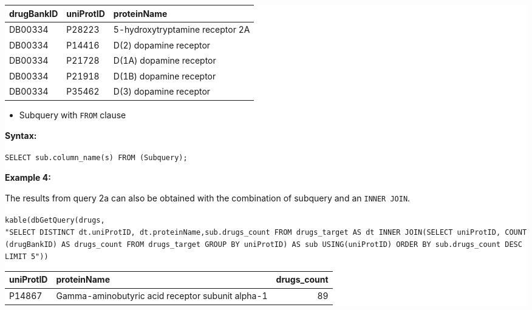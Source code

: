 <table>
<thead>
<tr class="header">
<th align="left">drugBankID</th>
<th align="left">uniProtID</th>
<th align="left">proteinName</th>
</tr>
</thead>
<tbody>
<tr class="odd">
<td align="left">DB00334</td>
<td align="left">P28223</td>
<td align="left">5-hydroxytryptamine receptor 2A</td>
</tr>
<tr class="even">
<td align="left">DB00334</td>
<td align="left">P14416</td>
<td align="left">D(2) dopamine receptor</td>
</tr>
<tr class="odd">
<td align="left">DB00334</td>
<td align="left">P21728</td>
<td align="left">D(1A) dopamine receptor</td>
</tr>
<tr class="even">
<td align="left">DB00334</td>
<td align="left">P21918</td>
<td align="left">D(1B) dopamine receptor</td>
</tr>
<tr class="odd">
<td align="left">DB00334</td>
<td align="left">P35462</td>
<td align="left">D(3) dopamine receptor</td>
</tr>
</tbody>
</table>

-   Subquery with `FROM` clause

**Syntax:**

    SELECT sub.column_name(s) FROM (Subquery);

**Example 4:**

The results from query 2a can also be obtained with the combination of
subquery and an `INNER JOIN`.

    kable(dbGetQuery(drugs,
    "SELECT DISTINCT dt.uniProtID, dt.proteinName,sub.drugs_count FROM drugs_target AS dt INNER JOIN(SELECT uniProtID, COUNT(drugBankID) AS drugs_count FROM drugs_target GROUP BY uniProtID) AS sub USING(uniProtID) ORDER BY sub.drugs_count DESC LIMIT 5"))

<table>
<thead>
<tr class="header">
<th align="left">uniProtID</th>
<th align="left">proteinName</th>
<th align="right">drugs_count</th>
</tr>
</thead>
<tbody>
<tr class="odd">
<td align="left">P14867</td>
<td align="left">Gamma-aminobutyric acid receptor subunit alpha-1</td>
<td align="right">89</td>
</tr>